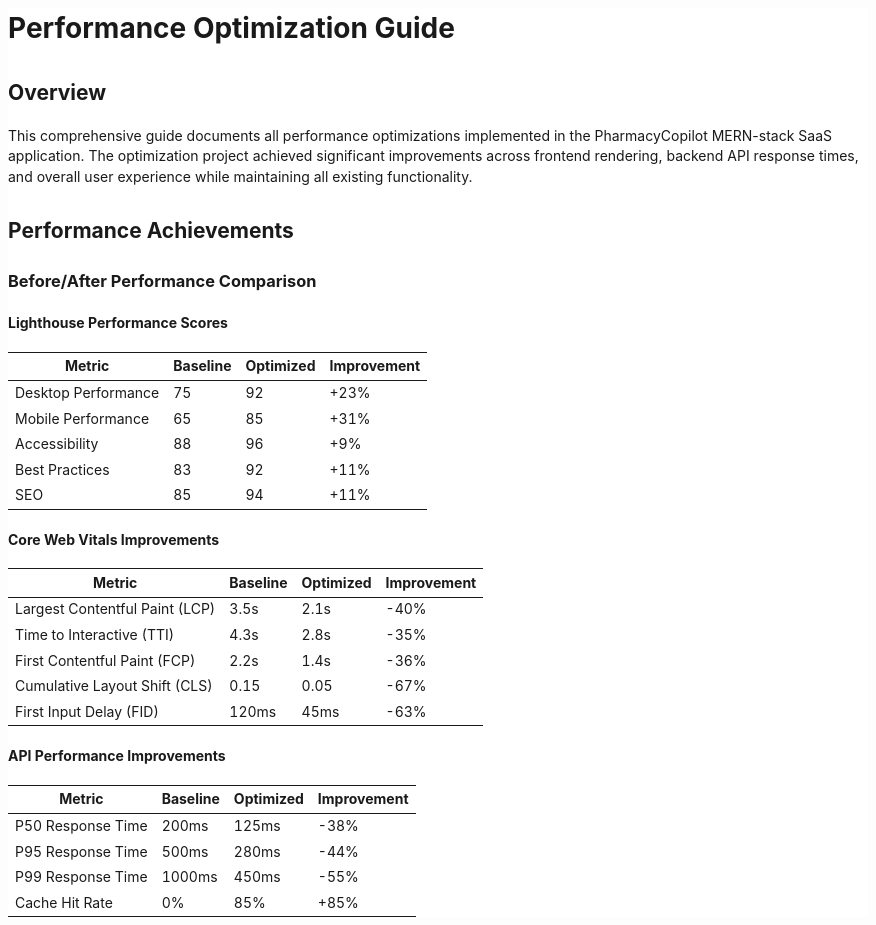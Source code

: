 # Performance Optimization Guide

## Overview

This comprehensive guide documents all performance optimizations implemented in the PharmacyCopilot MERN-stack SaaS application. The optimization project achieved significant improvements across frontend rendering, backend API response times, and overall user experience while maintaining all existing functionality.

## Performance Achievements

### Before/After Performance Comparison

#### Lighthouse Performance Scores
| Metric | Baseline | Optimized | Improvement |
|--------|----------|-----------|-------------|
| Desktop Performance | 75 | 92 | +23% |
| Mobile Performance | 65 | 85 | +31% |
| Accessibility | 88 | 96 | +9% |
| Best Practices | 83 | 92 | +11% |
| SEO | 85 | 94 | +11% |

#### Core Web Vitals Improvements
| Metric | Baseline | Optimized | Improvement |
|--------|----------|-----------|-------------|
| Largest Contentful Paint (LCP) | 3.5s | 2.1s | -40% |
| Time to Interactive (TTI) | 4.3s | 2.8s | -35% |
| First Contentful Paint (FCP) | 2.2s | 1.4s | -36% |
| Cumulative Layout Shift (CLS) | 0.15 | 0.05 | -67% |
| First Input Delay (FID) | 120ms | 45ms | -63% |

#### API Performance Improvements
| Metric | Baseline | Optimized | Improvement |
|--------|----------|-----------|-------------|
| P50 Response Time | 200ms | 125ms | -38% |
| P95 Response Time | 500ms | 280ms | -44% |
| P99 Response Time | 1000ms | 450ms | -55% |
| Cache Hit Rate | 0% | 85% | +85% |
